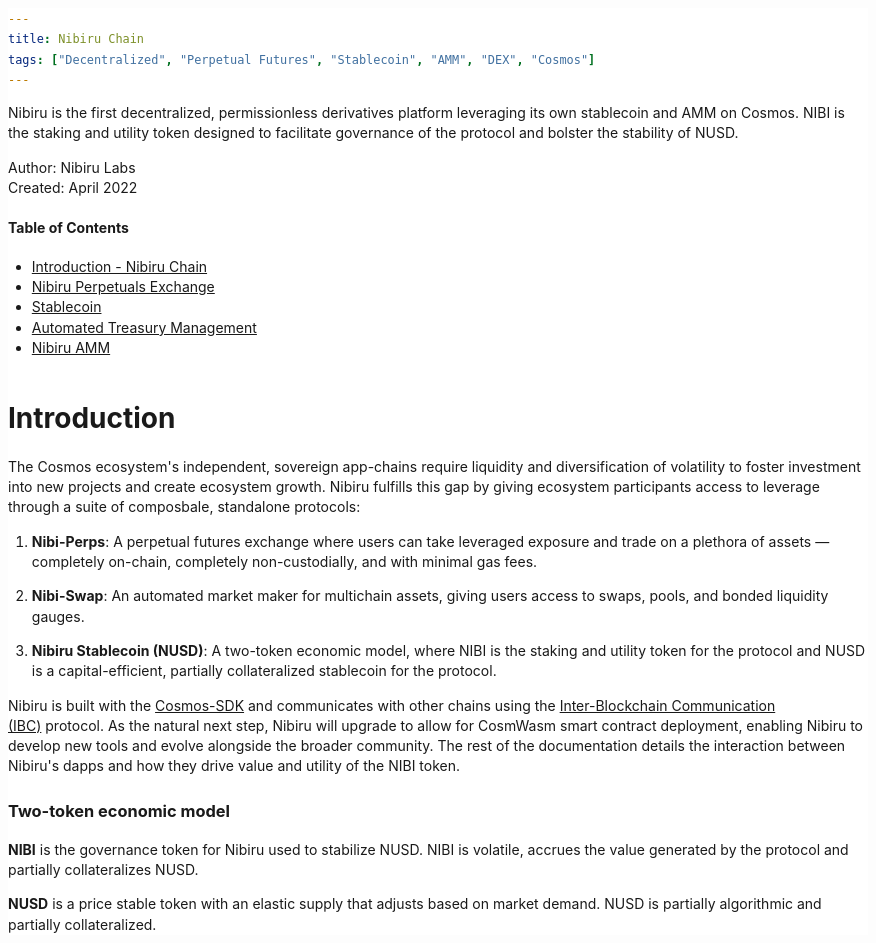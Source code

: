```yaml
---
title: Nibiru Chain
tags: ["Decentralized", "Perpetual Futures", "Stablecoin", "AMM", "DEX", "Cosmos"]
---
```



Nibiru is the first decentralized, permissionless derivatives platform leveraging its own stablecoin and AMM on Cosmos. NIBI is the staking and utility token designed to facilitate governance of the protocol and bolster the stability of NUSD.

Author: Nibiru Labs  
Created: April 2022


#### Table of Contents
- [Introduction - Nibiru Chain](#introduction)  
-  [Nibiru Perpetuals Exchange](#nibiru-perpetuals-exchange)  
- [Stablecoin](#stablecoin)  
- [Automated Treasury Management](#automated-treasury-management)  
- [Nibiru AMM](#nibiru-amm)  

# Introduction

The Cosmos ecosystem's independent, sovereign app-chains require liquidity and diversification of volatility to foster investment into new projects and create ecosystem growth. Nibiru fulfills this gap by giving ecosystem participants access to leverage through a suite of composbale, standalone protocols:

1. **Nibi-Perps**:  A perpetual futures exchange where users can take leveraged exposure and trade on a plethora of assets — completely on-chain, completely non-custodially, and with minimal gas fees. 

2. **Nibi-Swap**: An automated market maker for multichain assets, giving users access to swaps, pools, and bonded liquidity gauges.

3. **Nibiru Stablecoin (NUSD)**: A two-token economic model, where NIBI is the staking and utility token for the protocol and NUSD is a capital-efficient, partially collateralized stablecoin for the protocol.

Nibiru is built with the [Cosmos-SDK](https://github.com/cosmos/cosmos-sdk) and communicates with other chains using the [Inter-Blockchain Communication (IBC)](https://github.com/cosmos/ibc) protocol. As the natural next step, Nibiru will upgrade to allow for CosmWasm smart contract deployment, enabling Nibiru to develop new tools and  evolve alongside the broader community. The rest of the documentation  details the interaction between Nibiru's dapps and how they drive value and utility of
the NIBI token. 

### Two-token economic model 

**NIBI** is the governance token for Nibiru used to stabilize NUSD. NIBI is volatile, accrues the value generated by the protocol and partially collateralizes NUSD.

**NUSD** is a price stable token with an elastic supply that adjusts based on market demand. NUSD is partially algorithmic and partially collateralized.


[^1]: Perpetual futures aka perpetual swaps or \"perps\" colloquially
[^2]: https://www.theblockcrypto.com/data/decentralized-finance/dex-non-custodial/dex-to-cex-spot-trade-volume
[^3]: AMM here refers to the $x-y-k$ model pioneered by Uniswap
[^4]: During periods of volatility, generally arbitrageurs cannot
[^5]: The parameter is open for governance
[^6]: For launch, we whitelist UST as the exogenous and NIBI as
[^7]: The Collateral Ratio (CR) determines what ratio of exogenous and
[^8]: is a governance listed step